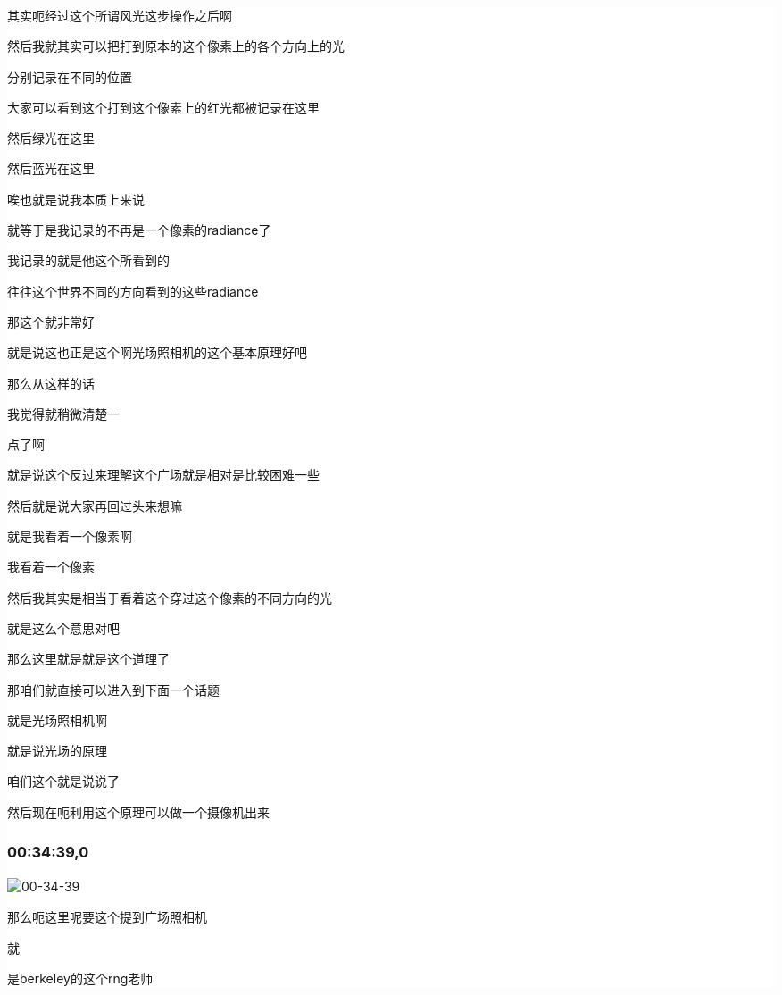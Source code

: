 其实呃经过这个所谓风光这步操作之后啊

然后我就其实可以把打到原本的这个像素上的各个方向上的光

分别记录在不同的位置

大家可以看到这个打到这个像素上的红光都被记录在这里

然后绿光在这里

然后蓝光在这里

唉也就是说我本质上来说

就等于是我记录的不再是一个像素的radiance了

我记录的就是他这个所看到的

往往这个世界不同的方向看到的这些radiance

那这个就非常好

就是说这也正是这个啊光场照相机的这个基本原理好吧

那么从这样的话

我觉得就稍微清楚一

点了啊

就是说这个反过来理解这个广场就是相对是比较困难一些

然后就是说大家再回过头来想嘛

就是我看着一个像素啊

我看着一个像素

然后我其实是相当于看着这个穿过这个像素的不同方向的光

就是这么个意思对吧

那么这里就是就是这个道理了

那咱们就直接可以进入到下面一个话题

就是光场照相机啊

就是说光场的原理

咱们这个就是说说了

然后现在呃利用这个原理可以做一个摄像机出来


### 00:34:39,0

![00-34-39](tmp/00-34-39.jpg)

那么呃这里呢要这个提到广场照相机

就

是berkeley的这个rng老师
